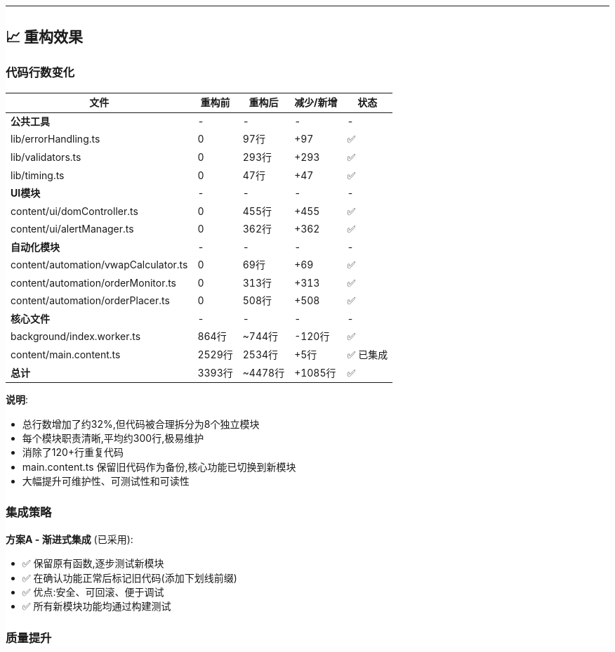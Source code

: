 
---

## 📈 重构效果

### 代码行数变化

| 文件 | 重构前 | 重构后 | 减少/新增 | 状态 |
|------|--------|--------|-----------|------|
| **公共工具** | - | - | - | - |
| lib/errorHandling.ts | 0 | 97行 | +97 | ✅ |
| lib/validators.ts | 0 | 293行 | +293 | ✅ |
| lib/timing.ts | 0 | 47行 | +47 | ✅ |
| **UI模块** | - | - | - | - |
| content/ui/domController.ts | 0 | 455行 | +455 | ✅ |
| content/ui/alertManager.ts | 0 | 362行 | +362 | ✅ |
| **自动化模块** | - | - | - | - |
| content/automation/vwapCalculator.ts | 0 | 69行 | +69 | ✅ |
| content/automation/orderMonitor.ts | 0 | 313行 | +313 | ✅ |
| content/automation/orderPlacer.ts | 0 | 508行 | +508 | ✅ |
| **核心文件** | - | - | - | - |
| background/index.worker.ts | 864行 | ~744行 | -120行 | ✅ |
| content/main.content.ts | 2529行 | 2534行 | +5行 | ✅ 已集成 |
| **总计** | 3393行 | ~4478行 | +1085行 | ✅ |

**说明**:
- 总行数增加了约32%,但代码被合理拆分为8个独立模块
- 每个模块职责清晰,平均约300行,极易维护
- 消除了120+行重复代码
- main.content.ts 保留旧代码作为备份,核心功能已切换到新模块
- 大幅提升可维护性、可测试性和可读性

### 集成策略

**方案A - 渐进式集成** (已采用):
- ✅ 保留原有函数,逐步测试新模块
- ✅ 在确认功能正常后标记旧代码(添加下划线前缀)
- ✅ 优点:安全、可回滚、便于调试
- ✅ 所有新模块功能均通过构建测试

### 质量提升
